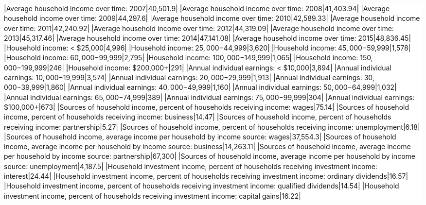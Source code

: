 |Average household income over time: 2007|40,501.9|
|Average household income over time: 2008|41,403.94|
|Average household income over time: 2009|44,297.6|
|Average household income over time: 2010|42,589.33|
|Average household income over time: 2011|42,240.92|
|Average household income over time: 2012|44,319.09|
|Average household income over time: 2013|45,317.46|
|Average household income over time: 2014|47,141.08|
|Average household income over time: 2015|48,836.45|
|Household income: < $25,000|4,996|
|Household income: $25,000-$44,999|3,620|
|Household income: $45,000-$59,999|1,578|
|Household income: $60,000-$99,999|2,795|
|Household income: $100,000-$149,999|1,065|
|Household income: $150,000-$199,999|246|
|Household income: $200,000+|291|
|Annual individual earnings: < $10,000|3,894|
|Annual individual earnings: $10,000-$19,999|3,574|
|Annual individual earnings: $20,000-$29,999|1,913|
|Annual individual earnings: $30,000-$39,999|1,860|
|Annual individual earnings: $40,000-$49,999|1,160|
|Annual individual earnings: $50,000-$64,999|1,032|
|Annual individual earnings: $65,000-$74,999|389|
|Annual individual earnings: $75,000-$99,999|304|
|Annual individual earnings: $100,000+|673|
|Sources of household income, percent of households receiving income: wages|75.14|
|Sources of household income, percent of households receiving income: business|14.47|
|Sources of household income, percent of households receiving income: partnership|5.27|
|Sources of household income, percent of households receiving income: unemployment|6.18|
|Sources of household income, average income per household by income source: wages|37,554.3|
|Sources of household income, average income per household by income source: business|14,263.11|
|Sources of household income, average income per household by income source: partnership|67,300|
|Sources of household income, average income per household by income source: unemployment|4,187.5|
|Household investment income, percent of households receiving investment income: interest|24.44|
|Household investment income, percent of households receiving investment income: ordinary dividends|16.57|
|Household investment income, percent of households receiving investment income: qualified dividends|14.54|
|Household investment income, percent of households receiving investment income: capital gains|16.22|